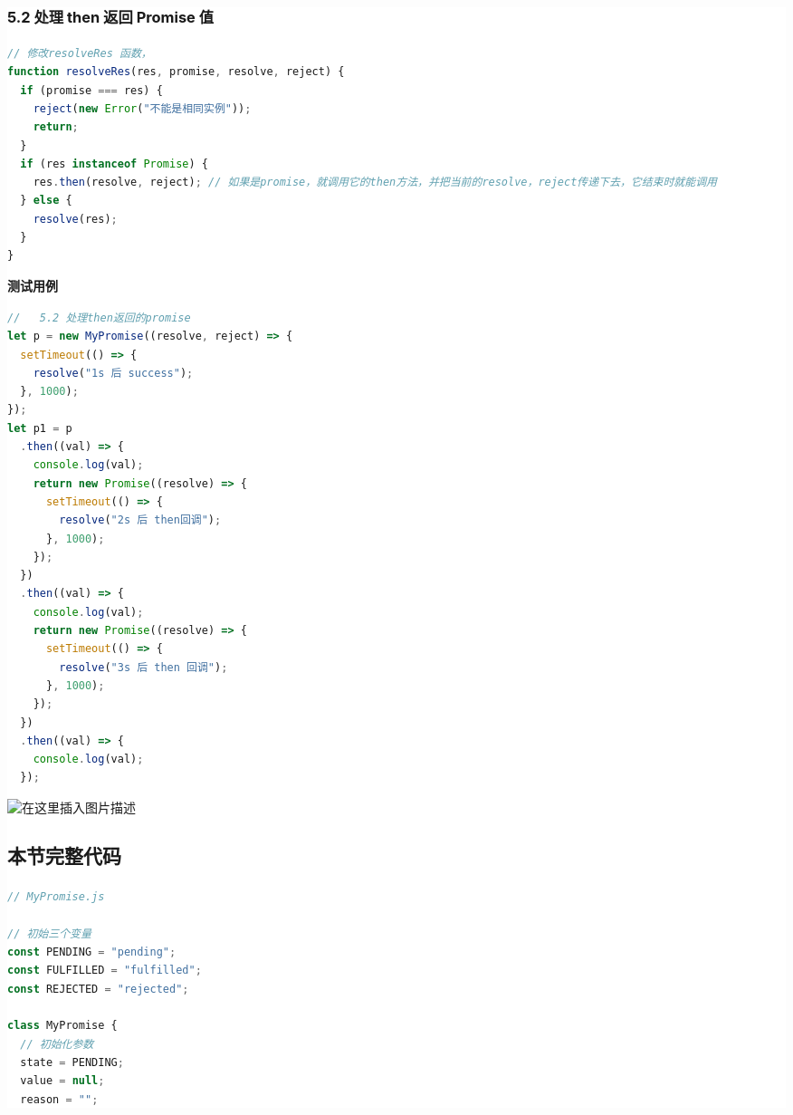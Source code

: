 ### 5.2 处理 then 返回 Promise 值

```js
// 修改resolveRes 函数，
function resolveRes(res, promise, resolve, reject) {
  if (promise === res) {
    reject(new Error("不能是相同实例"));
    return;
  }
  if (res instanceof Promise) {
    res.then(resolve, reject); // 如果是promise，就调用它的then方法，并把当前的resolve，reject传递下去，它结束时就能调用
  } else {
    resolve(res);
  }
}
```

**测试用例**

```js
//   5.2 处理then返回的promise
let p = new MyPromise((resolve, reject) => {
  setTimeout(() => {
    resolve("1s 后 success");
  }, 1000);
});
let p1 = p
  .then((val) => {
    console.log(val);
    return new Promise((resolve) => {
      setTimeout(() => {
        resolve("2s 后 then回调");
      }, 1000);
    });
  })
  .then((val) => {
    console.log(val);
    return new Promise((resolve) => {
      setTimeout(() => {
        resolve("3s 后 then 回调");
      }, 1000);
    });
  })
  .then((val) => {
    console.log(val);
  });
```

![在这里插入图片描述](https://i-blog.csdnimg.cn/direct/fa905a66b01b4a14a3b472b74a881581.png)

## 本节完整代码
```js
// MyPromise.js

// 初始三个变量
const PENDING = "pending";
const FULFILLED = "fulfilled";
const REJECTED = "rejected";

class MyPromise {
  // 初始化参数
  state = PENDING;
  value = null;
  reason = "";
```